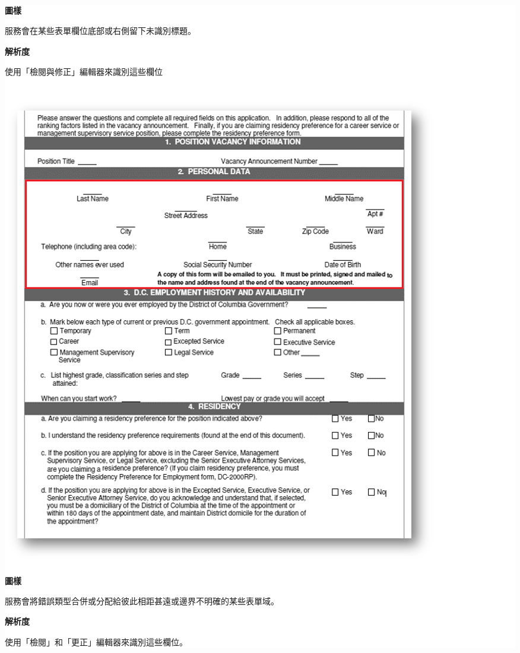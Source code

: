   </tr>
  <tr>
   <td><p><strong>圖樣</strong></p> <p>服務會在某些表單欄位底部或右側留下未識別標題。</p> <p> </p> <p><strong>解析度</strong></p> <p>使用「檢閱與修正」編輯器來識別這些欄位</p> </td> 
   <td><br /> <img src="assets/forms-with-clear-borders-scale.png" /><br /> </td> 
  </tr>
  <tr>
   <td><p><strong>圖樣</strong></p> <p>服務會將錯誤類型合併或分配給彼此相距甚遠或邊界不明確的某些表單域。 </p> <p> </p> <p><strong>解析度</strong></p> <p>使用「檢閱」和「更正」編輯器來識別這些欄位。</p> </td> 